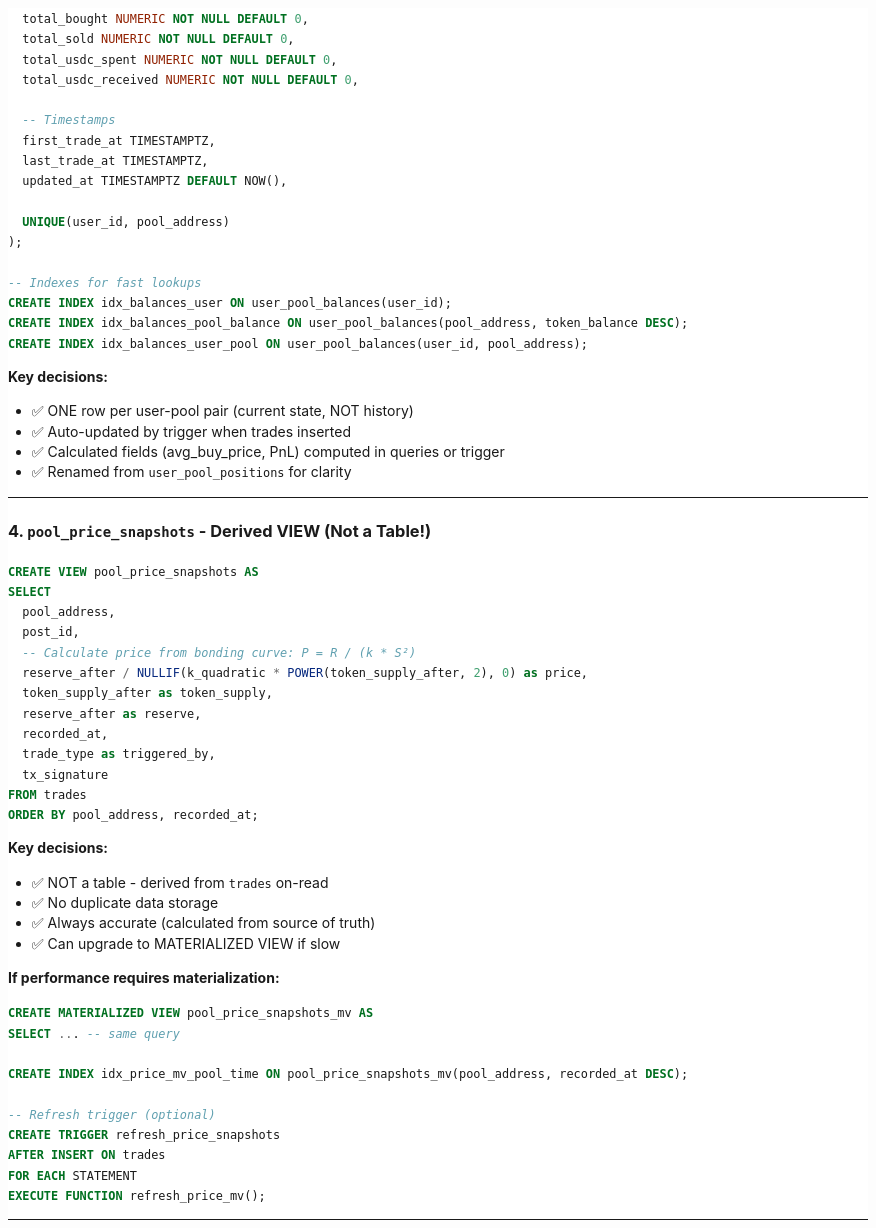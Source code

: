 ```sql
  total_bought NUMERIC NOT NULL DEFAULT 0,
  total_sold NUMERIC NOT NULL DEFAULT 0,
  total_usdc_spent NUMERIC NOT NULL DEFAULT 0,
  total_usdc_received NUMERIC NOT NULL DEFAULT 0,

  -- Timestamps
  first_trade_at TIMESTAMPTZ,
  last_trade_at TIMESTAMPTZ,
  updated_at TIMESTAMPTZ DEFAULT NOW(),

  UNIQUE(user_id, pool_address)
);

-- Indexes for fast lookups
CREATE INDEX idx_balances_user ON user_pool_balances(user_id);
CREATE INDEX idx_balances_pool_balance ON user_pool_balances(pool_address, token_balance DESC);
CREATE INDEX idx_balances_user_pool ON user_pool_balances(user_id, pool_address);
```

**Key decisions:**
- ✅ ONE row per user-pool pair (current state, NOT history)
- ✅ Auto-updated by trigger when trades inserted
- ✅ Calculated fields (avg_buy_price, PnL) computed in queries or trigger
- ✅ Renamed from `user_pool_positions` for clarity

---

### 4. `pool_price_snapshots` - Derived VIEW (Not a Table!)
```sql
CREATE VIEW pool_price_snapshots AS
SELECT
  pool_address,
  post_id,
  -- Calculate price from bonding curve: P = R / (k * S²)
  reserve_after / NULLIF(k_quadratic * POWER(token_supply_after, 2), 0) as price,
  token_supply_after as token_supply,
  reserve_after as reserve,
  recorded_at,
  trade_type as triggered_by,
  tx_signature
FROM trades
ORDER BY pool_address, recorded_at;
```

**Key decisions:**
- ✅ NOT a table - derived from `trades` on-read
- ✅ No duplicate data storage
- ✅ Always accurate (calculated from source of truth)
- ✅ Can upgrade to MATERIALIZED VIEW if slow

**If performance requires materialization:**
```sql
CREATE MATERIALIZED VIEW pool_price_snapshots_mv AS
SELECT ... -- same query

CREATE INDEX idx_price_mv_pool_time ON pool_price_snapshots_mv(pool_address, recorded_at DESC);

-- Refresh trigger (optional)
CREATE TRIGGER refresh_price_snapshots
AFTER INSERT ON trades
FOR EACH STATEMENT
EXECUTE FUNCTION refresh_price_mv();
```

---